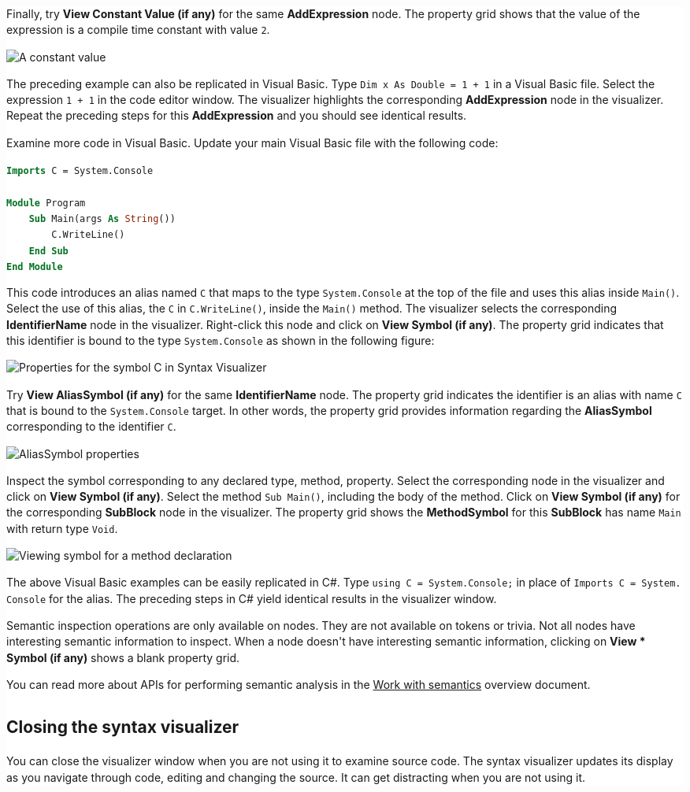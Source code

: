 Finally, try **View Constant Value (if any)** for the same **AddExpression** node. The property grid shows that the value of the expression is a compile time constant with value `2`.

![A constant value](media/syntax-visualizer/constant-value.png)

The preceding example can also be replicated in Visual Basic. Type `Dim x As Double = 1 + 1` in a Visual Basic file. Select the expression `1 + 1` in the code editor window. The visualizer highlights the corresponding **AddExpression** node in the visualizer. Repeat the preceding steps for this **AddExpression** and you should see identical results.

Examine more code in Visual Basic. Update your main Visual Basic file with the following code:

```vb
Imports C = System.Console

Module Program
    Sub Main(args As String())
        C.WriteLine()
    End Sub
End Module
```

This code introduces an alias named `C` that maps to the type `System.Console` at the top of the file and uses this alias inside `Main()`. Select the use of this alias, the `C` in `C.WriteLine()`, inside the `Main()` method. The visualizer selects the corresponding **IdentifierName** node in the visualizer. Right-click this node and click on **View Symbol (if any)**. The property grid indicates that this identifier is bound to the type `System.Console` as shown in the following figure:

![Properties for the symbol `C` in Syntax Visualizer](media/syntax-visualizer/symbol-visual-basic.png)

Try **View AliasSymbol (if any)** for the same **IdentifierName** node. The property grid indicates the identifier is an alias with name `C` that is bound to the `System.Console` target. In other words, the property grid provides information regarding the **AliasSymbol** corresponding to the identifier `C`.

![AliasSymbol properties](media/syntax-visualizer/alias-symbol.png)

Inspect the symbol corresponding to any declared type, method, property. Select the corresponding node in the visualizer and click on **View Symbol (if any)**. Select the method `Sub Main()`, including the body of the method. Click on **View Symbol (if any)** for the corresponding **SubBlock** node in the visualizer. The property grid shows the **MethodSymbol** for this **SubBlock** has name `Main` with return type `Void`.

![Viewing symbol for a method declaration](media/syntax-visualizer/method-symbol.png)

The above Visual Basic examples can be easily replicated in C#. Type `using C = System.Console;` in place of `Imports C = System.Console` for the alias. The preceding steps in C# yield identical results in the visualizer window.

Semantic inspection operations are only available on nodes. They are not available on tokens or trivia. Not all nodes have interesting semantic information to inspect. When a node doesn't have interesting semantic information, clicking on **View \* Symbol (if any)** shows a blank property grid.

You can read more about APIs for performing semantic analysis in the [Work with semantics](work-with-semantics.md) overview document.

## Closing the syntax visualizer

You can close the visualizer window when you are not using it to examine source code. The syntax visualizer updates its display as you navigate through code, editing and changing the source. It can get distracting when you are not using it.
